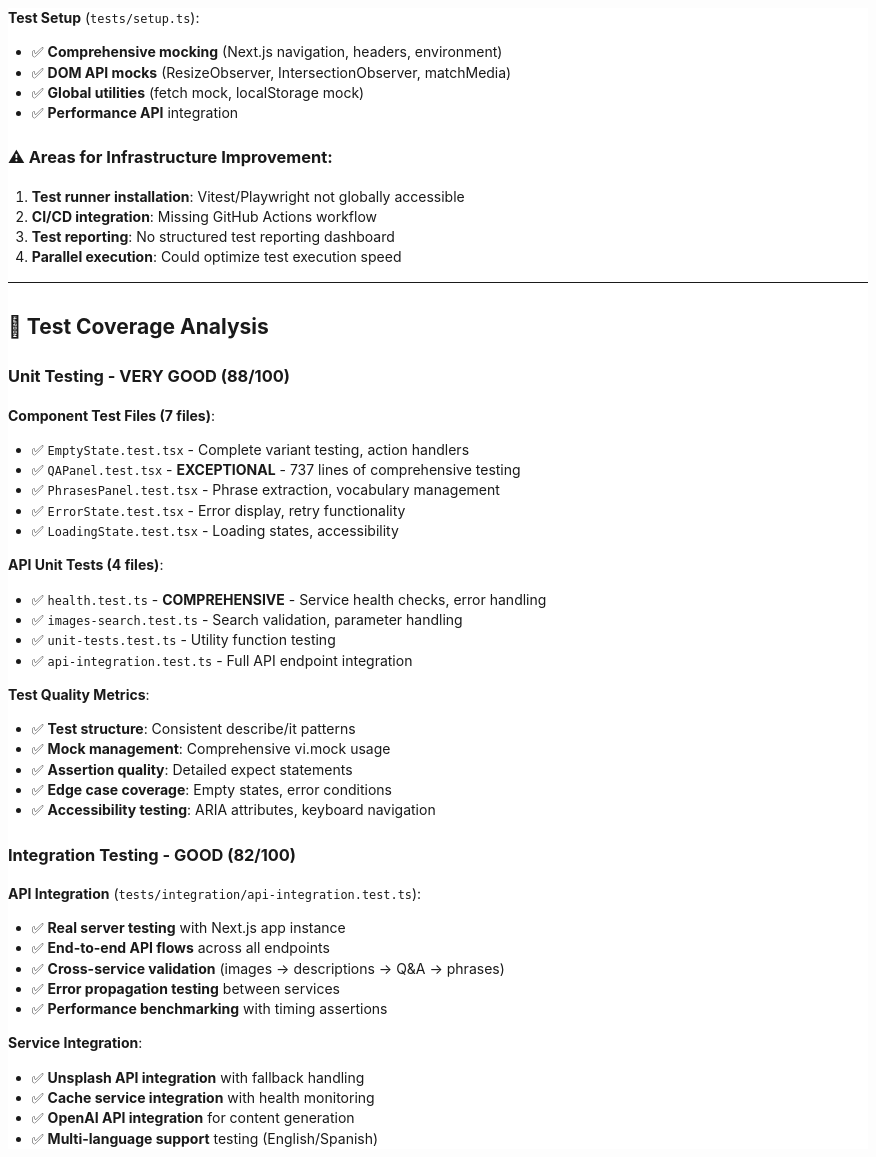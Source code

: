 **Test Setup** (`tests/setup.ts`):
- ✅ **Comprehensive mocking** (Next.js navigation, headers, environment)
- ✅ **DOM API mocks** (ResizeObserver, IntersectionObserver, matchMedia)
- ✅ **Global utilities** (fetch mock, localStorage mock)
- ✅ **Performance API** integration

### ⚠️ **Areas for Infrastructure Improvement**:
1. **Test runner installation**: Vitest/Playwright not globally accessible
2. **CI/CD integration**: Missing GitHub Actions workflow
3. **Test reporting**: No structured test reporting dashboard
4. **Parallel execution**: Could optimize test execution speed

---

## 🧪 Test Coverage Analysis

### **Unit Testing - VERY GOOD (88/100)**

**Component Test Files (7 files)**:
- ✅ `EmptyState.test.tsx` - Complete variant testing, action handlers
- ✅ `QAPanel.test.tsx` - **EXCEPTIONAL** - 737 lines of comprehensive testing
- ✅ `PhrasesPanel.test.tsx` - Phrase extraction, vocabulary management
- ✅ `ErrorState.test.tsx` - Error display, retry functionality
- ✅ `LoadingState.test.tsx` - Loading states, accessibility

**API Unit Tests (4 files)**:
- ✅ `health.test.ts` - **COMPREHENSIVE** - Service health checks, error handling
- ✅ `images-search.test.ts` - Search validation, parameter handling
- ✅ `unit-tests.test.ts` - Utility function testing
- ✅ `api-integration.test.ts` - Full API endpoint integration

**Test Quality Metrics**:
- ✅ **Test structure**: Consistent describe/it patterns
- ✅ **Mock management**: Comprehensive vi.mock usage
- ✅ **Assertion quality**: Detailed expect statements
- ✅ **Edge case coverage**: Empty states, error conditions
- ✅ **Accessibility testing**: ARIA attributes, keyboard navigation

### **Integration Testing - GOOD (82/100)**

**API Integration** (`tests/integration/api-integration.test.ts`):
- ✅ **Real server testing** with Next.js app instance
- ✅ **End-to-end API flows** across all endpoints
- ✅ **Cross-service validation** (images → descriptions → Q&A → phrases)
- ✅ **Error propagation testing** between services
- ✅ **Performance benchmarking** with timing assertions

**Service Integration**:
- ✅ **Unsplash API integration** with fallback handling
- ✅ **Cache service integration** with health monitoring
- ✅ **OpenAI API integration** for content generation
- ✅ **Multi-language support** testing (English/Spanish)
